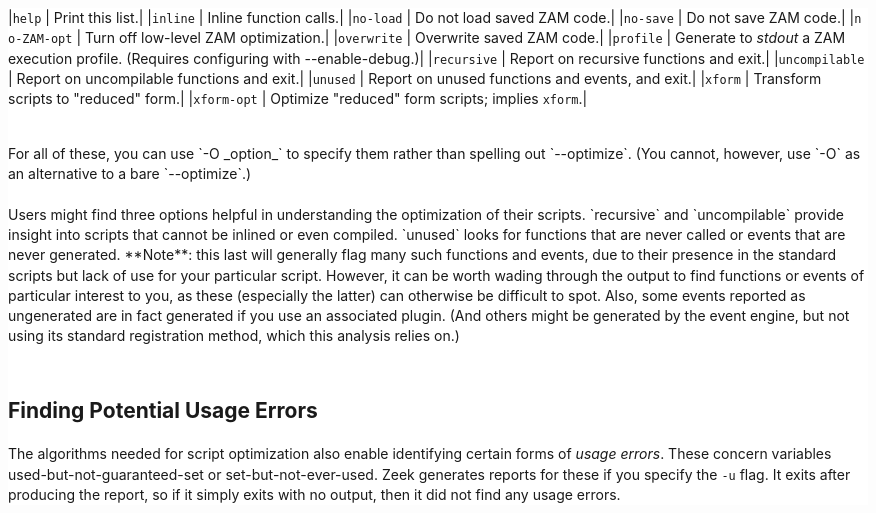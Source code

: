 |`help`		|	Print this list.|
|`inline`		|	Inline function calls.|
|`no-load`	|	Do not load saved ZAM code.|
|`no-save`	|	Do not save ZAM code.|
|`no-ZAM-opt`	|	Turn off low-level ZAM optimization.|
|`overwrite`	|	Overwrite saved ZAM code.|
|`profile`	|	Generate to _stdout_ a ZAM execution profile. (Requires configuring with --enable-debug.)|
|`recursive`	|	Report on recursive functions and exit.|
|`uncompilable`	|	Report on uncompilable functions and exit.|
|`unused`		|	Report on unused functions and events, and exit.|
|`xform`		|	Transform scripts to "reduced" form.|
|`xform-opt`	|	Optimize "reduced" form scripts; implies `xform`.|

<br>
For all of these, you can use `-O _option_` to specify them rather than
spelling out `--optimize`.  (You cannot, however, use `-O` as an alternative
to a bare `--optimize`.)

<br>
<br>
Users might find three options helpful in understanding the optimization
of their scripts.  `recursive` and `uncompilable` provide insight into
scripts that cannot be inlined or even compiled.  `unused` looks for
functions that are never called or events that are never generated.
**Note**: this last will generally flag many such functions and events,
due to their presence in the standard scripts but lack of use for your
particular script.  However, it can be worth wading through the output to
find functions or events of particular interest to you, as these (especially
the latter) can otherwise be difficult to spot.  Also, some events reported
as ungenerated are in fact generated if you use an associated plugin.  (And
others might be generated by the event engine, but not using its standard
registration method, which this analysis relies on.)

<br>
<br>

Finding Potential Usage Errors
------------------------------

The algorithms needed for script optimization also enable identifying
certain forms of _usage errors_.  These concern variables
used-but-not-guaranteed-set or set-but-not-ever-used.  Zeek generates
reports for these if you specify the `-u` flag.  It exits after producing
the report, so if it simply exits with no output, then it did not find any
usage errors.
